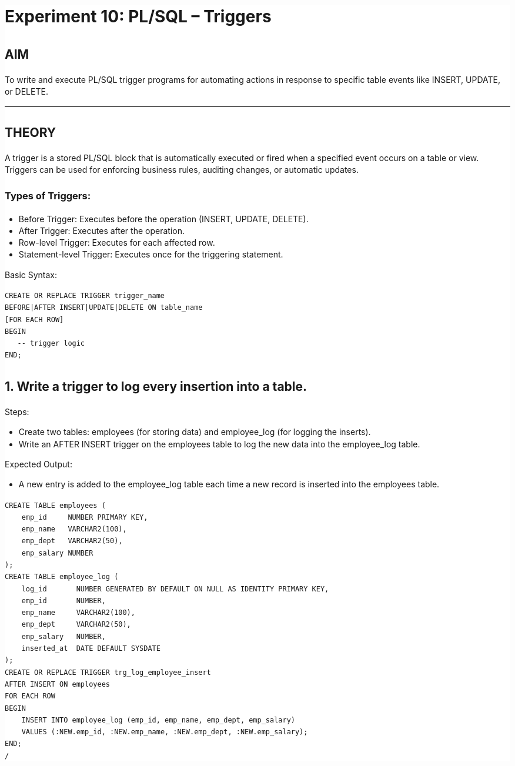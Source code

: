 # Experiment 10: PL/SQL – Triggers

## AIM
To write and execute PL/SQL trigger programs for automating actions in response to specific table events like INSERT, UPDATE, or DELETE.

---

## THEORY

A trigger is a stored PL/SQL block that is automatically executed or fired when a specified event occurs on a table or view. Triggers can be used for enforcing business rules, auditing changes, or automatic updates.

### Types of Triggers:
- Before Trigger: Executes before the operation (INSERT, UPDATE, DELETE).
- After Trigger: Executes after the operation.
- Row-level Trigger: Executes for each affected row.
- Statement-level Trigger: Executes once for the triggering statement.

Basic Syntax:
```
CREATE OR REPLACE TRIGGER trigger_name
BEFORE|AFTER INSERT|UPDATE|DELETE ON table_name
[FOR EACH ROW]
BEGIN
   -- trigger logic
END;
```

## 1. Write a trigger to log every insertion into a table.
Steps:
- Create two tables: employees (for storing data) and employee_log (for logging the inserts).
- Write an AFTER INSERT trigger on the employees table to log the new data into the employee_log table.

Expected Output:
- A new entry is added to the employee_log table each time a new record is inserted into the employees table.
```
CREATE TABLE employees (
    emp_id     NUMBER PRIMARY KEY,
    emp_name   VARCHAR2(100),
    emp_dept   VARCHAR2(50),
    emp_salary NUMBER
);
CREATE TABLE employee_log (
    log_id       NUMBER GENERATED BY DEFAULT ON NULL AS IDENTITY PRIMARY KEY,
    emp_id       NUMBER,
    emp_name     VARCHAR2(100),
    emp_dept     VARCHAR2(50),
    emp_salary   NUMBER,
    inserted_at  DATE DEFAULT SYSDATE
);
CREATE OR REPLACE TRIGGER trg_log_employee_insert
AFTER INSERT ON employees
FOR EACH ROW
BEGIN
    INSERT INTO employee_log (emp_id, emp_name, emp_dept, emp_salary)
    VALUES (:NEW.emp_id, :NEW.emp_name, :NEW.emp_dept, :NEW.emp_salary);
END;
/
```